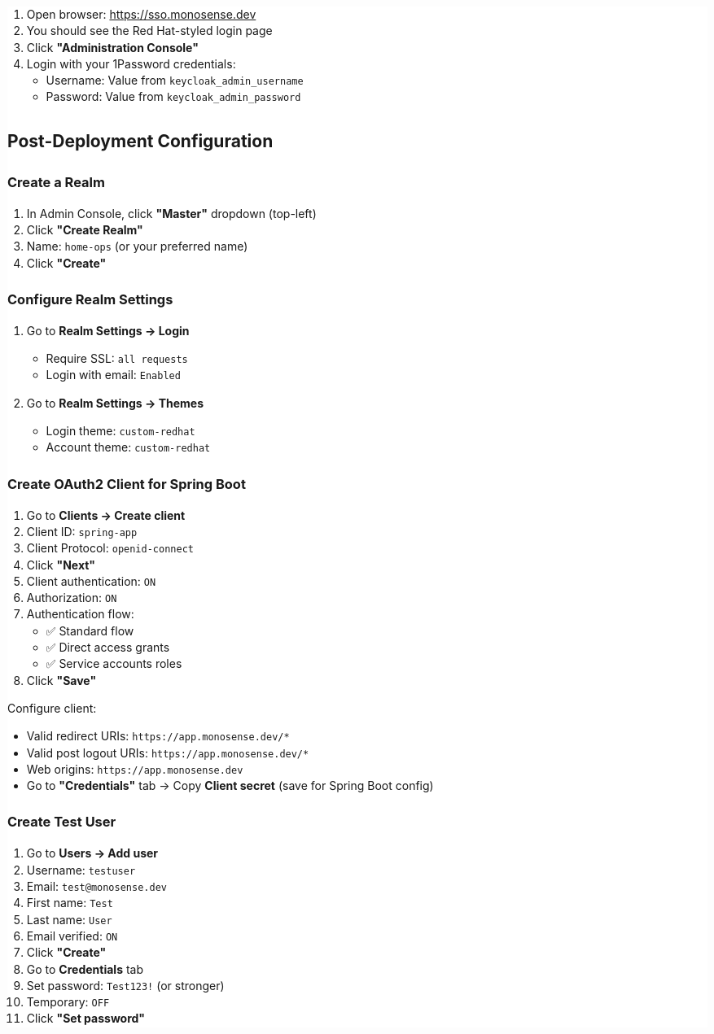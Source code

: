 1. Open browser: https://sso.monosense.dev
2. You should see the Red Hat-styled login page
3. Click **"Administration Console"**
4. Login with your 1Password credentials:
   - Username: Value from `keycloak_admin_username`
   - Password: Value from `keycloak_admin_password`

## Post-Deployment Configuration

### Create a Realm

1. In Admin Console, click **"Master"** dropdown (top-left)
2. Click **"Create Realm"**
3. Name: `home-ops` (or your preferred name)
4. Click **"Create"**

### Configure Realm Settings

1. Go to **Realm Settings → Login**
   - Require SSL: `all requests`
   - Login with email: `Enabled`

2. Go to **Realm Settings → Themes**
   - Login theme: `custom-redhat`
   - Account theme: `custom-redhat`

### Create OAuth2 Client for Spring Boot

1. Go to **Clients → Create client**
2. Client ID: `spring-app`
3. Client Protocol: `openid-connect`
4. Click **"Next"**
5. Client authentication: `ON`
6. Authorization: `ON`
7. Authentication flow:
   - ✅ Standard flow
   - ✅ Direct access grants
   - ✅ Service accounts roles
8. Click **"Save"**

Configure client:
- Valid redirect URIs: `https://app.monosense.dev/*`
- Valid post logout URIs: `https://app.monosense.dev/*`
- Web origins: `https://app.monosense.dev`
- Go to **"Credentials"** tab → Copy **Client secret** (save for Spring Boot config)

### Create Test User

1. Go to **Users → Add user**
2. Username: `testuser`
3. Email: `test@monosense.dev`
4. First name: `Test`
5. Last name: `User`
6. Email verified: `ON`
7. Click **"Create"**
8. Go to **Credentials** tab
9. Set password: `Test123!` (or stronger)
10. Temporary: `OFF`
11. Click **"Set password"**
